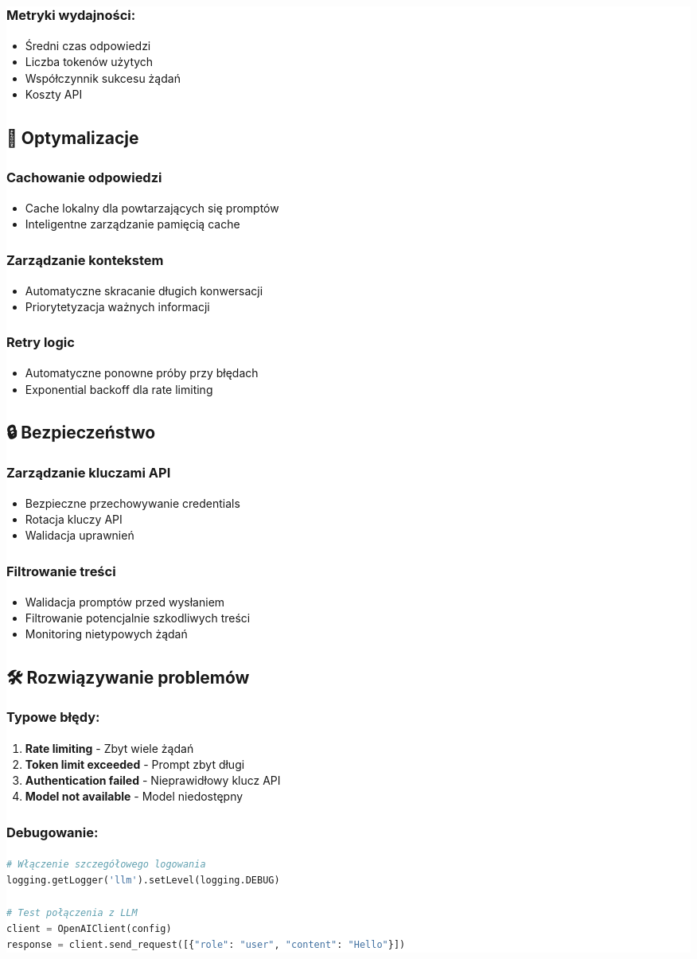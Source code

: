### Metryki wydajności:
- Średni czas odpowiedzi
- Liczba tokenów użytych
- Współczynnik sukcesu żądań
- Koszty API

## 🚀 Optymalizacje

### Cachowanie odpowiedzi
- Cache lokalny dla powtarzających się promptów
- Inteligentne zarządzanie pamięcią cache

### Zarządzanie kontekstem
- Automatyczne skracanie długich konwersacji
- Priorytetyzacja ważnych informacji

### Retry logic
- Automatyczne ponowne próby przy błędach
- Exponential backoff dla rate limiting

## 🔒 Bezpieczeństwo

### Zarządzanie kluczami API
- Bezpieczne przechowywanie credentials
- Rotacja kluczy API
- Walidacja uprawnień

### Filtrowanie treści
- Walidacja promptów przed wysłaniem
- Filtrowanie potencjalnie szkodliwych treści
- Monitoring nietypowych żądań

## 🛠️ Rozwiązywanie problemów

### Typowe błędy:
1. **Rate limiting** - Zbyt wiele żądań
2. **Token limit exceeded** - Prompt zbyt długi
3. **Authentication failed** - Nieprawidłowy klucz API
4. **Model not available** - Model niedostępny

### Debugowanie:
```python
# Włączenie szczegółowego logowania
logging.getLogger('llm').setLevel(logging.DEBUG)

# Test połączenia z LLM
client = OpenAIClient(config)
response = client.send_request([{"role": "user", "content": "Hello"}])
```